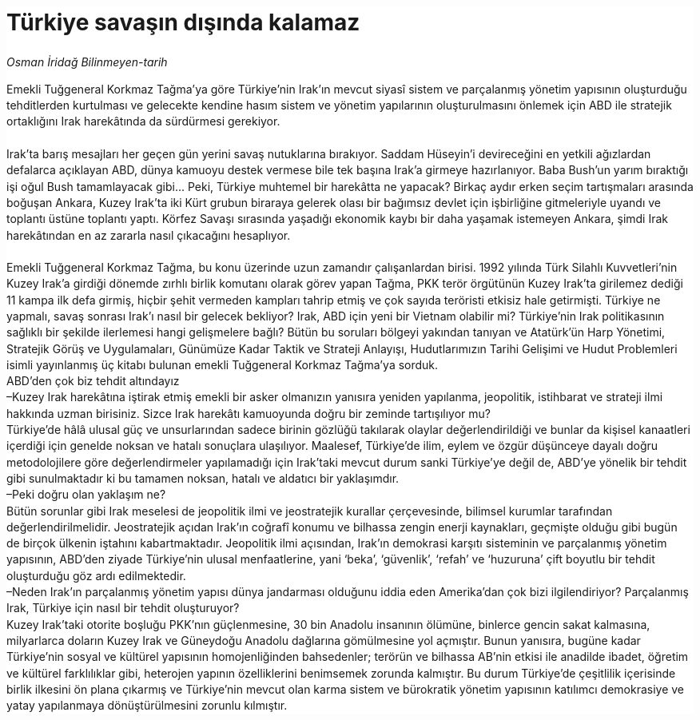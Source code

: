 # Türkiye savaşın dışında kalamaz

*Osman İridağ Bilinmeyen-tarih*

<div>
 <p>
  <font>
   Emekli Tuğgeneral Korkmaz Tağma’ya göre Türkiye’nin Irak’ın mevcut siyasî sistem ve parçalanmış yönetim yapısının oluşturduğu tehditlerden kurtulması ve gelecekte kendine hasım sistem ve yönetim yapılarının oluşturulmasını önlemek için ABD ile stratejik ortaklığını Irak harekâtında da sürdürmesi gerekiyor.
   <br/>
   <br/>
   Irak’ta barış mesajları her geçen gün yerini savaş nutuklarına bırakıyor. Saddam Hüseyin’i devireceğini  en yetkili ağızlardan defalarca açıklayan ABD, dünya kamuoyu destek vermese bile tek başına Irak’a girmeye hazırlanıyor. Baba Bush’un yarım bıraktığı işi oğul Bush tamamlayacak gibi... Peki, Türkiye muhtemel bir harekâtta ne yapacak? Birkaç aydır erken seçim tartışmaları arasında boğuşan Ankara, Kuzey Irak’ta iki Kürt grubun biraraya gelerek olası bir bağımsız devlet için işbirliğine gitmeleriyle uyandı ve toplantı üstüne toplantı yaptı. Körfez Savaşı sırasında yaşadığı ekonomik kaybı bir daha yaşamak istemeyen Ankara, şimdi Irak harekâtından en az zararla nasıl çıkacağını hesaplıyor.
   <br>
    <br>
     Emekli Tuğgeneral Korkmaz Tağma, bu konu üzerinde uzun zamandır çalışanlardan birisi. 1992 yılında Türk Silahlı Kuvvetleri’nin Kuzey Irak’a girdiği dönemde zırhlı birlik komutanı olarak görev yapan Tağma, PKK terör örgütünün Kuzey Irak’ta girilemez dediği 11 kampa ilk defa girmiş, hiçbir şehit vermeden kampları tahrip etmiş ve çok sayıda teröristi etkisiz hale getirmişti. Türkiye ne yapmalı, savaş sonrası Irak’ı nasıl bir gelecek bekliyor? Irak, ABD için yeni bir Vietnam olabilir mi? Türkiye’nin Irak politikasının sağlıklı bir şekilde ilerlemesi hangi gelişmelere bağlı? Bütün bu soruları bölgeyi yakından tanıyan ve Atatürk’ün Harp Yönetimi, Stratejik Görüş ve Uygulamaları, Günümüze Kadar Taktik ve Strateji Anlayışı, Hudutlarımızın Tarihi Gelişimi ve Hudut Problemleri isimli yayınlanmış üç kitabı bulunan emekli Tuğgeneral Korkmaz Tağma’ya sorduk.
     <br>
      ABD’den çok biz tehdit altındayız
      <br>
       –Kuzey Irak harekâtına iştirak etmiş emekli bir asker olmanızın yanısıra yeniden yapılanma, jeopolitik, istihbarat ve strateji ilmi hakkında uzman birisiniz. Sizce Irak harekâtı kamuoyunda doğru bir zeminde tartışılıyor mu?
       <br>
        Türkiye’de hâlâ ulusal güç ve unsurlarından sadece birinin gözlüğü takılarak olaylar değerlendirildiği ve bunlar da kişisel kanaatleri içerdiği için genelde noksan ve hatalı sonuçlara ulaşılıyor. Maalesef, Türkiye’de ilim, eylem ve özgür düşünceye dayalı doğru metodolojilere göre değerlendirmeler yapılamadığı için Irak’taki mevcut durum sanki Türkiye’ye değil de, ABD’ye yönelik bir tehdit gibi sunulmaktadır ki bu tamamen noksan, hatalı ve aldatıcı bir yaklaşımdır.
        <br>
         –Peki doğru olan yaklaşım ne?
         <br/>
         Bütün sorunlar gibi Irak meselesi de jeopolitik ilmi ve jeostratejik kurallar çerçevesinde, bilimsel kurumlar tarafından değerlendirilmelidir. Jeostratejik açıdan Irak’ın coğrafî konumu ve bilhassa zengin enerji kaynakları, geçmişte olduğu gibi bugün de birçok ülkenin iştahını kabartmaktadır. Jeopolitik ilmi açısından, Irak’ın demokrasi karşıtı sisteminin ve parçalanmış yönetim yapısının, ABD’den ziyade Türkiye’nin ulusal menfaatlerine, yani ‘beka’, ‘güvenlik’, ‘refah’ ve ‘huzuruna’ çift boyutlu bir tehdit oluşturduğu göz ardı edilmektedir.
         <br/>
         –Neden Irak’ın parçalanmış yönetim yapısı dünya jandarması olduğunu iddia eden Amerika’dan çok bizi ilgilendiriyor? Parçalanmış Irak, Türkiye için nasıl bir tehdit oluşturuyor?
         <br/>
         Kuzey Irak’taki otorite boşluğu PKK’nın güçlenmesine, 30 bin Anadolu insanının ölümüne, binlerce gencin sakat kalmasına, milyarlarca doların Kuzey Irak ve Güneydoğu Anadolu dağlarına gömülmesine yol açmıştır. Bunun yanısıra, bugüne kadar Türkiye’nin sosyal ve kültürel yapısının homojenliğinden bahsedenler; terörün ve bilhassa AB’nin etkisi ile anadilde ibadet, öğretim ve kültürel farklılıklar gibi, heterojen yapının özelliklerini benimsemek zorunda kalmıştır. Bu durum Türkiye’de çeşitlilik içerisinde birlik ilkesini ön plana çıkarmış ve Türkiye’nin mevcut olan karma sistem ve bürokratik yönetim yapısının katılımcı demokrasiye ve yatay yapılanmaya dönüştürülmesini zorunlu kılmıştır.